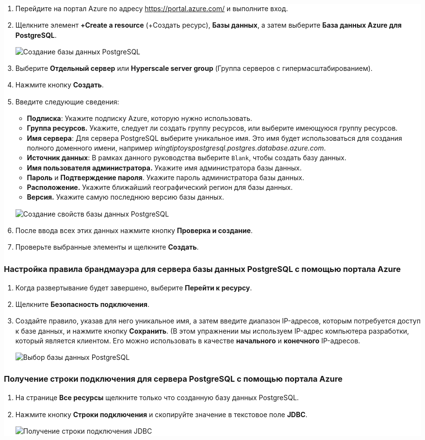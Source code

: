 1. Перейдите на портал Azure по адресу <https://portal.azure.com/> и выполните вход.

1. Щелкните элемент **+Create a resource** (+Создать ресурс), **Базы данных**, а затем выберите **База данных Azure для PostgreSQL**.

   ![Создание базы данных PostgreSQL][POSTGRESQL01]

1. Выберите **Отдельный сервер** или **Hyperscale server group** (Группа серверов с гипермасштабированием).

1. Нажмите кнопку **Создать**.

1. Введите следующие сведения:

   - **Подписка**: Укажите подписку Azure, которую нужно использовать.
   - **Группа ресурсов.** Укажите, следует ли создать группу ресурсов, или выберите имеющуюся группу ресурсов.
   - **Имя сервера**: Для сервера PostgreSQL выберите уникальное имя. Это имя будет использоваться для создания полного доменного имени, например *wingtiptoyspostgresql.postgres.database.azure.com*.
   - **Источник данных**: В рамках данного руководства выберите `Blank`, чтобы создать базу данных.
   - **Имя пользователя администратора.** Укажите имя администратора базы данных.
   - **Пароль** и **Подтверждение пароля**. Укажите пароль администратора базы данных.
   - **Расположение.** Укажите ближайший географический регион для базы данных.
   - **Версия.** Укажите самую последнюю версию базы данных.

   ![Создание свойств базы данных PostgreSQL][POSTGRESQL02]

1. После ввода всех этих данных нажмите кнопку **Проверка и создание**.

1. Проверьте выбранные элементы и щелкните **Создать**.

### <a name="configure-a-firewall-rule-for-your-postgresql-database-server-using-the-azure-portal"></a>Настройка правила брандмауэра для сервера базы данных PostgreSQL с помощью портала Azure

1. Когда развертывание будет завершено, выберите **Перейти к ресурсу**.

1. Щелкните **Безопасность подключения**.

1. Создайте правило, указав для него уникальное имя, а затем введите диапазон IP-адресов, которым потребуется доступ к базе данных, и нажмите кнопку **Сохранить**. (В этом упражнении мы используем IP-адрес компьютера разработки, который является клиентом.  Его можно использовать в качестве **начального** и **конечного** IP-адресов.

   ![Выбор базы данных PostgreSQL][POSTGRESQL03]

### <a name="retrieve-the-connection-string-for-your-postgresql-server-using-the-azure-portal"></a>Получение строки подключения для сервера PostgreSQL с помощью портала Azure

1. На странице **Все ресурсы** щелкните только что созданную базу данных PostgreSQL.

1. Нажмите кнопку **Строки подключения** и скопируйте значение в текстовое поле **JDBC**.

   ![Получение строки подключения JDBC][POSTGRESQL05]


[Azure для разработчиков Java]: /azure/java/
[бесплатной учетной записи Azure]: https://azure.microsoft.com/pricing/free-trial/
[Working with Azure DevOps and Java]: /azure/devops/ (Работа с Azure DevOps и Java)
[Преимущества для подписчиков MSDN]: https://azure.microsoft.com/pricing/member-offers/msdn-benefits-details/
[Spring Boot]: http://projects.spring.io/spring-boot/
[Spring Data]: https://spring.io/projects/spring-data
[Spring Initializr]: https://start.spring.io/
[Spring Framework]: https://spring.io/
[POSTGRESQL01]: media/configure-spring-data-jpa-with-azure-postgresql/create-postgresql-01.png
[POSTGRESQL02]: media/configure-spring-data-jpa-with-azure-postgresql/create-postgresql-02.png
[POSTGRESQL03]: media/configure-spring-data-jpa-with-azure-postgresql/create-postgresql-03.png
[POSTGRESQL04]: media/configure-spring-data-jpa-with-azure-postgresql/create-postgresql-04.png
[POSTGRESQL05]: media/configure-spring-data-jpa-with-azure-postgresql/create-postgresql-05.png